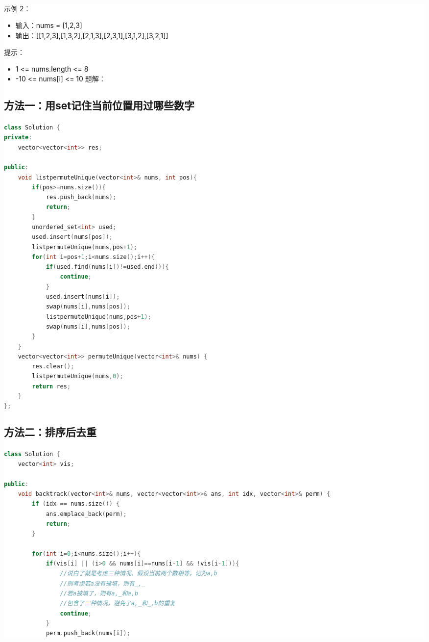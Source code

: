 示例 2：

* 输入：nums = [1,2,3]
* 输出：[[1,2,3],[1,3,2],[2,1,3],[2,3,1],[3,1,2],[3,2,1]]

提示：

* 1 <= nums.length <= 8
* -10 <= nums[i] <= 10
题解：
## 方法一：用set记住当前位置用过哪些数字
```cpp
class Solution {
private:
    vector<vector<int>> res;

public:
    void listpermuteUnique(vector<int>& nums, int pos){
        if(pos>=nums.size()){
            res.push_back(nums);
            return;
        }
        unordered_set<int> used; 
        used.insert(nums[pos]);
        listpermuteUnique(nums,pos+1);
        for(int i=pos+1;i<nums.size();i++){
            if(used.find(nums[i])!=used.end()){
                continue;
            }
            used.insert(nums[i]);
            swap(nums[i],nums[pos]);
            listpermuteUnique(nums,pos+1);
            swap(nums[i],nums[pos]);
        }
    }
    vector<vector<int>> permuteUnique(vector<int>& nums) {
        res.clear();
        listpermuteUnique(nums,0);
        return res;
    }
};
```

## 方法二：排序后去重
```cpp
class Solution {
    vector<int> vis;

public:
    void backtrack(vector<int>& nums, vector<vector<int>>& ans, int idx, vector<int>& perm) {
        if (idx == nums.size()) {
            ans.emplace_back(perm);
            return;
        }
        
        for(int i=0;i<nums.size();i++){
            if(vis[i] || (i>0 && nums[i]==nums[i-1] && !vis[i-1])){
                //说白了就是考虑三种情况，假设当前两个数相等，记为a,b
                //则考虑若a没有被填，则有_,_
                //若a被填了，则有a,_和a,b
                //包含了三种情况，避免了a,_和_,b的重复
                continue;
            }
            perm.push_back(nums[i]);
```
